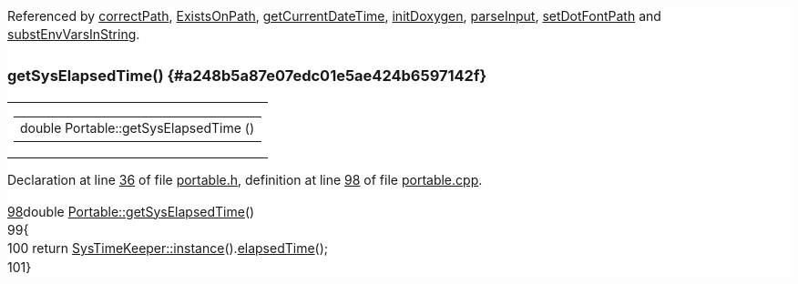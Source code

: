 Referenced by <a href="#a08216fc437af3c55e1b7ac51430744f9">correctPath</a>, <a href="/web-doxygen/docs/api/files/src/portable-cpp/#a1a05b42d6baa2f85ed112c8a7c67ac01">ExistsOnPath</a>, <a href="/web-doxygen/docs/api/files/src/datetime-cpp/#aad46a931d39d3d99fc5d2ad2ecd5e0bf">getCurrentDateTime</a>, <a href="/web-doxygen/docs/api/files/src/doxygen-cpp/#a122070be7aebc9e3ab560b58fdd922c9">initDoxygen</a>, <a href="/web-doxygen/docs/api/files/src/doxygen-cpp/#a59d66805ece9da6ffd55fa4cc8252ef1">parseInput</a>, <a href="/web-doxygen/docs/api/files/src/dot-cpp/#a3d9eb667db4f11f9bd15cfc0b8fe45b4">setDotFontPath</a> and <a href="/web-doxygen/docs/api/files/src/configimpl-l/#afcf1a493801a3f065ef9ca18e7c4f6c6">substEnvVarsInString</a>.
</div>
</div>

### getSysElapsedTime() {#a248b5a87e07edc01e5ae424b6597142f}

<div class="doxyMemberItem">
<div class="doxyMemberProto">
<table class="doxyMemberLabels">
<tr class="doxyMemberLabels">
<td class="doxyMemberLabelsLeft">
<table class="doxyMemberName">
<tr>
<td class="doxyMemberName">double Portable::getSysElapsedTime ()</td>
</tr>
</table>
</td>
</tr>
</table>
</div>
<div class="doxyMemberDoc">


<p>Declaration at line <a href="/web-doxygen/docs/api/files/src/portable-h/#l00036">36</a> of file <a href="/web-doxygen/docs/api/files/src/portable-h">portable.h</a>, definition at line <a href="/web-doxygen/docs/api/files/src/portable-cpp/#l00098">98</a> of file <a href="/web-doxygen/docs/api/files/src/portable-cpp">portable.cpp</a>.</p>

<div class="doxyProgramListing">

<div class="doxyCodeLine"><span class="doxyLineNumber"><a href="#a248b5a87e07edc01e5ae424b6597142f">98</a></span><span class="doxyLineContent"><span class="doxyHighlightKeywordType">double</span><span class="doxyHighlight"> <a href="#a248b5a87e07edc01e5ae424b6597142f">Portable::getSysElapsedTime</a>()</span></span></div>
<div class="doxyCodeLine"><span class="doxyLineNumber">99</span><span class="doxyLineContent"><span class="doxyHighlight">{</span></span></div>
<div class="doxyCodeLine"><span class="doxyLineNumber">100</span><span class="doxyLineContent"><span class="doxyHighlight">  </span><span class="doxyHighlightKeywordFlow">return</span><span class="doxyHighlight"> <a href="/web-doxygen/docs/api/classes/systimekeeper/#ab2bf7ce3a2c5b37234e10ea15d667779">SysTimeKeeper::instance</a>().<a href="/web-doxygen/docs/api/classes/systimekeeper/#a4f6d6e92f23a8bc80ef6ec257295f101">elapsedTime</a>();</span></span></div>
<div class="doxyCodeLine"><span class="doxyLineNumber">101</span><span class="doxyLineContent"><span class="doxyHighlight">}</span></span></div>

</div>
